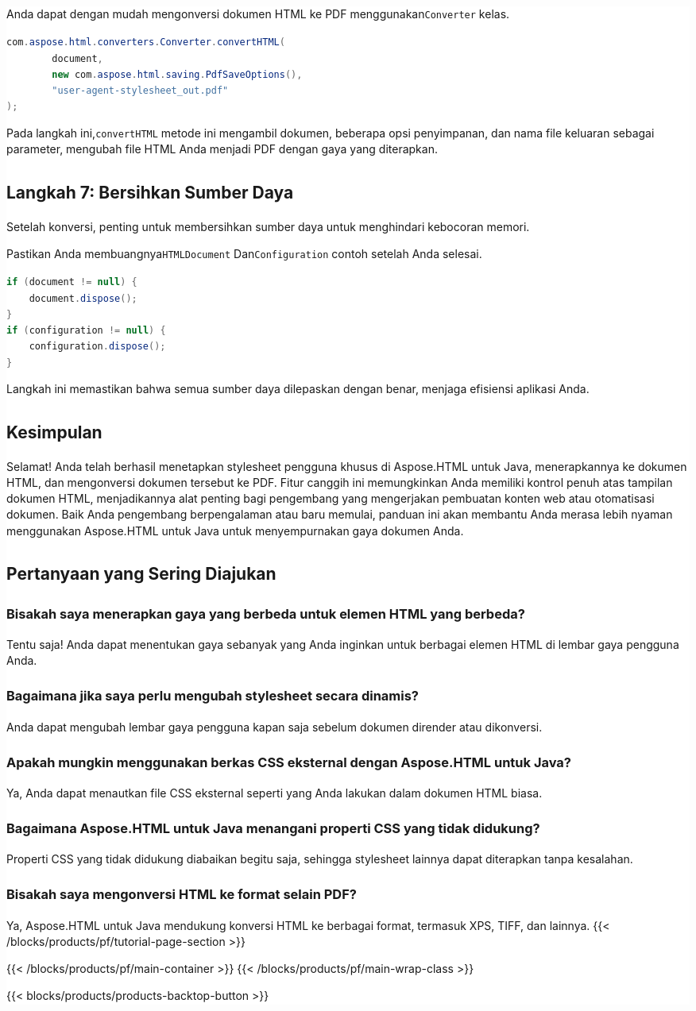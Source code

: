 Anda dapat dengan mudah mengonversi dokumen HTML ke PDF menggunakan`Converter` kelas.
```java
com.aspose.html.converters.Converter.convertHTML(
        document,
        new com.aspose.html.saving.PdfSaveOptions(),
        "user-agent-stylesheet_out.pdf"
);
```
 Pada langkah ini,`convertHTML` metode ini mengambil dokumen, beberapa opsi penyimpanan, dan nama file keluaran sebagai parameter, mengubah file HTML Anda menjadi PDF dengan gaya yang diterapkan.
## Langkah 7: Bersihkan Sumber Daya
Setelah konversi, penting untuk membersihkan sumber daya untuk menghindari kebocoran memori.

 Pastikan Anda membuangnya`HTMLDocument` Dan`Configuration` contoh setelah Anda selesai.
```java
if (document != null) {
    document.dispose();
}
if (configuration != null) {
    configuration.dispose();
}
```
Langkah ini memastikan bahwa semua sumber daya dilepaskan dengan benar, menjaga efisiensi aplikasi Anda.

## Kesimpulan
Selamat! Anda telah berhasil menetapkan stylesheet pengguna khusus di Aspose.HTML untuk Java, menerapkannya ke dokumen HTML, dan mengonversi dokumen tersebut ke PDF. Fitur canggih ini memungkinkan Anda memiliki kontrol penuh atas tampilan dokumen HTML, menjadikannya alat penting bagi pengembang yang mengerjakan pembuatan konten web atau otomatisasi dokumen. Baik Anda pengembang berpengalaman atau baru memulai, panduan ini akan membantu Anda merasa lebih nyaman menggunakan Aspose.HTML untuk Java untuk menyempurnakan gaya dokumen Anda.
## Pertanyaan yang Sering Diajukan
### Bisakah saya menerapkan gaya yang berbeda untuk elemen HTML yang berbeda?  
Tentu saja! Anda dapat menentukan gaya sebanyak yang Anda inginkan untuk berbagai elemen HTML di lembar gaya pengguna Anda.
### Bagaimana jika saya perlu mengubah stylesheet secara dinamis?  
Anda dapat mengubah lembar gaya pengguna kapan saja sebelum dokumen dirender atau dikonversi.
### Apakah mungkin menggunakan berkas CSS eksternal dengan Aspose.HTML untuk Java?  
Ya, Anda dapat menautkan file CSS eksternal seperti yang Anda lakukan dalam dokumen HTML biasa.
### Bagaimana Aspose.HTML untuk Java menangani properti CSS yang tidak didukung?  
Properti CSS yang tidak didukung diabaikan begitu saja, sehingga stylesheet lainnya dapat diterapkan tanpa kesalahan.
### Bisakah saya mengonversi HTML ke format selain PDF?  
Ya, Aspose.HTML untuk Java mendukung konversi HTML ke berbagai format, termasuk XPS, TIFF, dan lainnya.
{{< /blocks/products/pf/tutorial-page-section >}}

{{< /blocks/products/pf/main-container >}}
{{< /blocks/products/pf/main-wrap-class >}}

{{< blocks/products/products-backtop-button >}}
